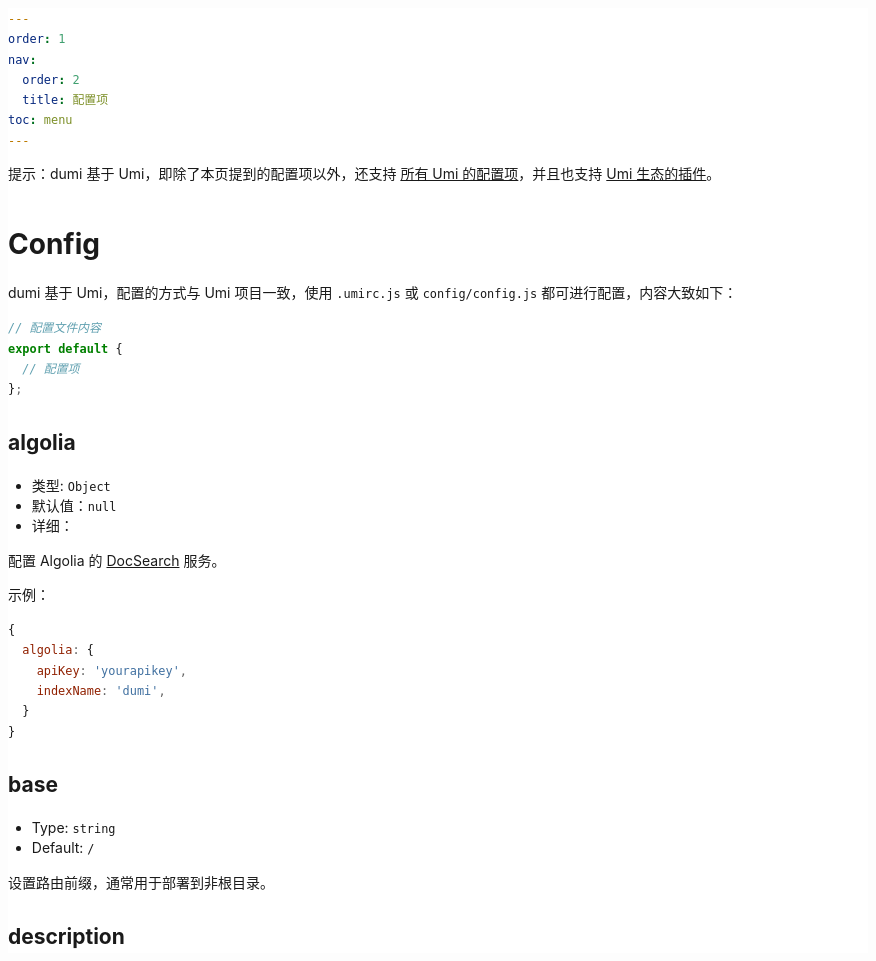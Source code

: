 ```yaml
---
order: 1
nav:
  order: 2
  title: 配置项
toc: menu
---
```


<Alert>
提示：dumi 基于 Umi，即除了本页提到的配置项以外，还支持 <a target="_blank" href="https://umijs.org/config">所有 Umi 的配置项</a>，并且也支持 <a target="_blank" href="https://umijs.org/plugins/preset-react">Umi 生态的插件</a>。
</Alert>

# Config

dumi 基于 Umi，配置的方式与 Umi 项目一致，使用 `.umirc.js` 或 `config/config.js` 都可进行配置，内容大致如下：

```js
// 配置文件内容
export default {
  // 配置项
};
```

## algolia

- 类型: `Object`
- 默认值：`null`
- 详细：

配置 Algolia 的 [DocSearch](https://docsearch.algolia.com/) 服务。

示例：

```js
{
  algolia: {
    apiKey: 'yourapikey',
    indexName: 'dumi',
  }
}
```

## base

- Type: `string`
- Default: `/`

设置路由前缀，通常用于部署到非根目录。

## description

